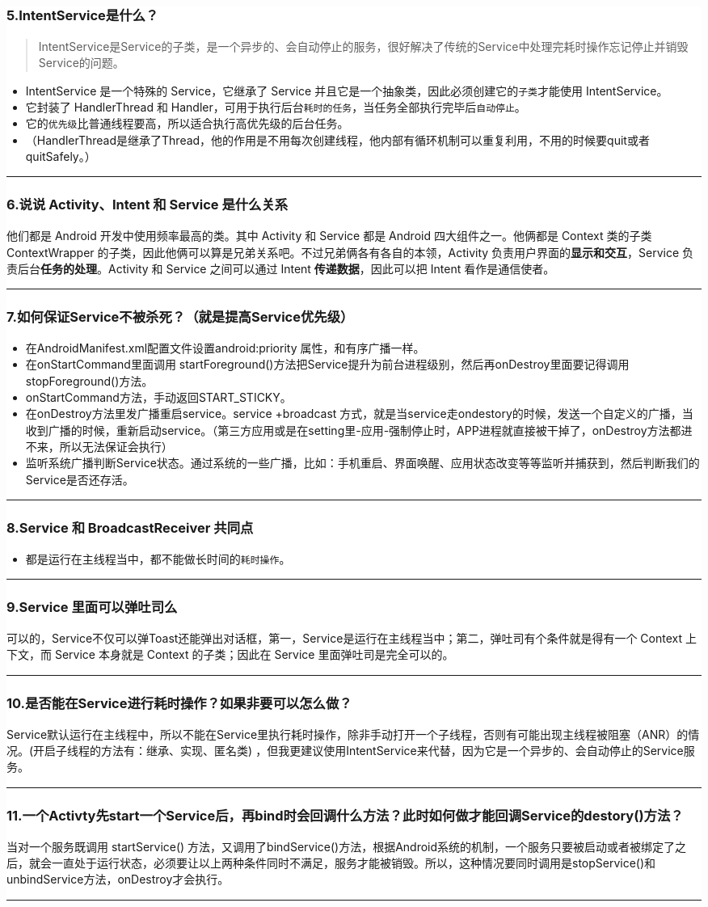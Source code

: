 
### 5.IntentService是什么？

> IntentService是Service的子类，是一个异步的、会自动停止的服务，很好解决了传统的Service中处理完耗时操作忘记停止并销毁Service的问题。

- IntentService 是一个特殊的 Service，它继承了 Service 并且它是一个抽象类，因此必须创建它的`子类`才能使用 IntentService。
- 它封装了 HandlerThread 和 Handler，可用于执行后台`耗时的任务`，当任务全部执行完毕后`自动停止`。
- 它的`优先级`比普通线程要高，所以适合执行高优先级的后台任务。
- （HandlerThread是继承了Thread，他的作用是不用每次创建线程，他内部有循环机制可以重复利用，不用的时候要quit或者quitSafely。）

---

### 6.说说 Activity、Intent 和 Service 是什么关系

他们都是 Android 开发中使用频率最高的类。其中 Activity 和 Service 都是 Android 四大组件之一。他俩都是 Context 类的子类 ContextWrapper 的子类，因此他俩可以算是兄弟关系吧。不过兄弟俩各有各自的本领，Activity 负责用户界面的**显示和交互**，Service 负责后台**任务的处理**。Activity 和 Service 之间可以通过 Intent **传递数据**，因此可以把 Intent 看作是通信使者。

---

### 7.如何保证Service不被杀死？（就是提高Service优先级）

-  在AndroidManifest.xml配置文件设置android:priority 属性，和有序广播一样。
- 在onStartCommand里面调用 startForeground()方法把Service提升为前台进程级别，然后再onDestroy里面要记得调用stopForeground()方法。
- onStartCommand方法，手动返回START_STICKY。
- 在onDestroy方法里发广播重启service。service +broadcast 方式，就是当service走ondestory的时候，发送一个自定义的广播，当收到广播的时候，重新启动service。（第三方应用或是在setting里-应用-强制停止时，APP进程就直接被干掉了，onDestroy方法都进不来，所以无法保证会执行）
- 监听系统广播判断Service状态。通过系统的一些广播，比如：手机重启、界面唤醒、应用状态改变等等监听并捕获到，然后判断我们的Service是否还存活。


---


### 8.Service 和 BroadcastReceiver 共同点
- 都是运行在主线程当中，都不能做长时间的`耗时操作`。

---

### 9.Service 里面可以弹吐司么
可以的，Service不仅可以弹Toast还能弹出对话框，第一，Service是运行在主线程当中；第二，弹吐司有个条件就是得有一个 Context 上下文，而 Service 本身就是 Context 的子类；因此在 Service 里面弹吐司是完全可以的。

---

### 10.是否能在Service进行耗时操作？如果非要可以怎么做？

Service默认运行在主线程中，所以不能在Service里执行耗时操作，除非手动打开一个子线程，否则有可能出现主线程被阻塞（ANR）的情况。(开启子线程的方法有：继承、实现、匿名类) ，但我更建议使用IntentService来代替，因为它是一个异步的、会自动停止的Service服务。

---

### 11.一个Activty先start一个Service后，再bind时会回调什么方法？此时如何做才能回调Service的destory()方法？
当对一个服务既调用 startService() 方法，又调用了bindService()方法，根据Android系统的机制，一个服务只要被启动或者被绑定了之后，就会一直处于运行状态，必须要让以上两种条件同时不满足，服务才能被销毁。所以，这种情况要同时调用是stopService()和unbindService方法，onDestroy才会执行。

---